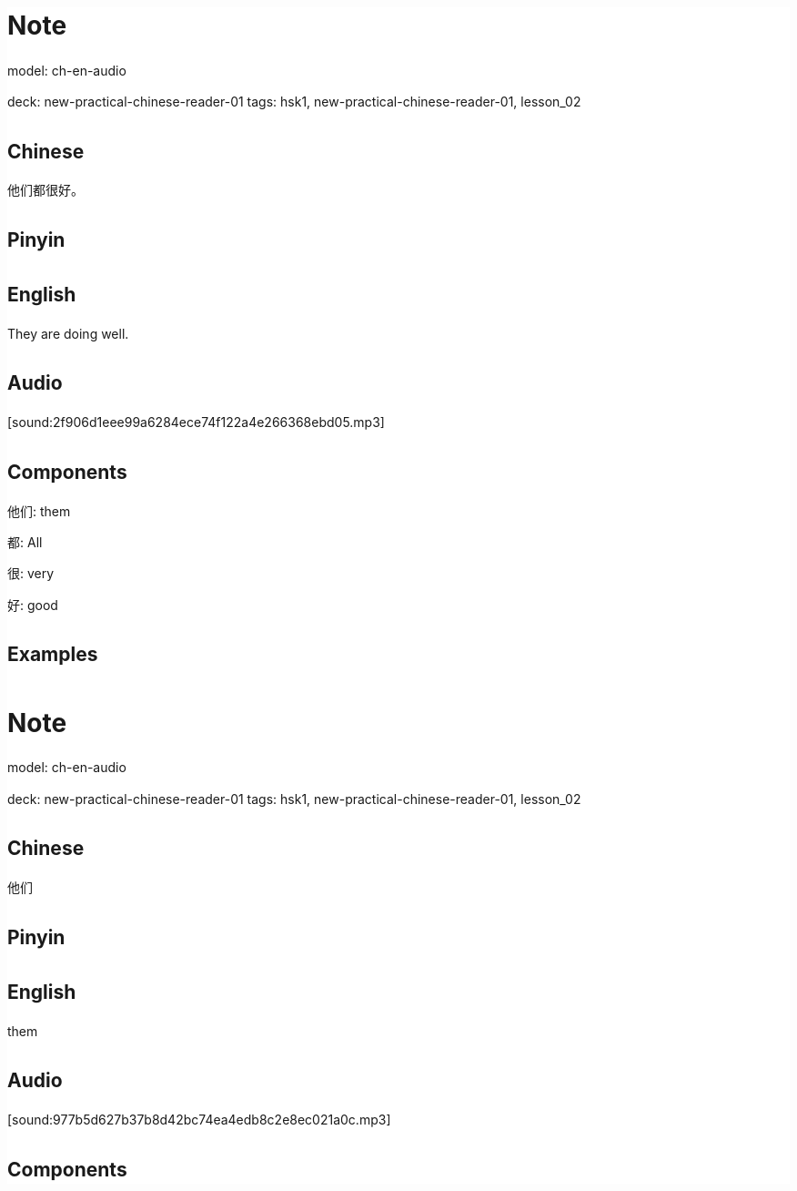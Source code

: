 



# Note

model: ch-en-audio

deck: new-practical-chinese-reader-01
tags: hsk1, new-practical-chinese-reader-01, lesson_02

## Chinese
他们都很好。
## Pinyin
## English
They are doing well.
## Audio
[sound:2f906d1eee99a6284ece74f122a4e266368ebd05.mp3]
## Components

他们: them

都: All

很: very

好: good

## Examples


# Note

model: ch-en-audio

deck: new-practical-chinese-reader-01
tags: hsk1, new-practical-chinese-reader-01, lesson_02

## Chinese
他们
## Pinyin
## English
them
## Audio
[sound:977b5d627b37b8d42bc74ea4edb8c2e8ec021a0c.mp3]
## Components
